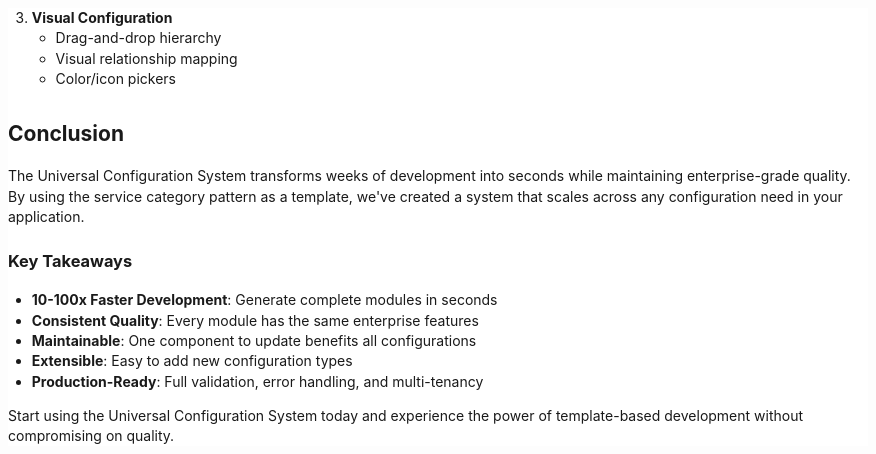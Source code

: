 3. **Visual Configuration**
   - Drag-and-drop hierarchy
   - Visual relationship mapping
   - Color/icon pickers

## Conclusion

The Universal Configuration System transforms weeks of development into seconds while maintaining enterprise-grade quality. By using the service category pattern as a template, we've created a system that scales across any configuration need in your application.

### Key Takeaways

- **10-100x Faster Development**: Generate complete modules in seconds
- **Consistent Quality**: Every module has the same enterprise features
- **Maintainable**: One component to update benefits all configurations
- **Extensible**: Easy to add new configuration types
- **Production-Ready**: Full validation, error handling, and multi-tenancy

Start using the Universal Configuration System today and experience the power of template-based development without compromising on quality.